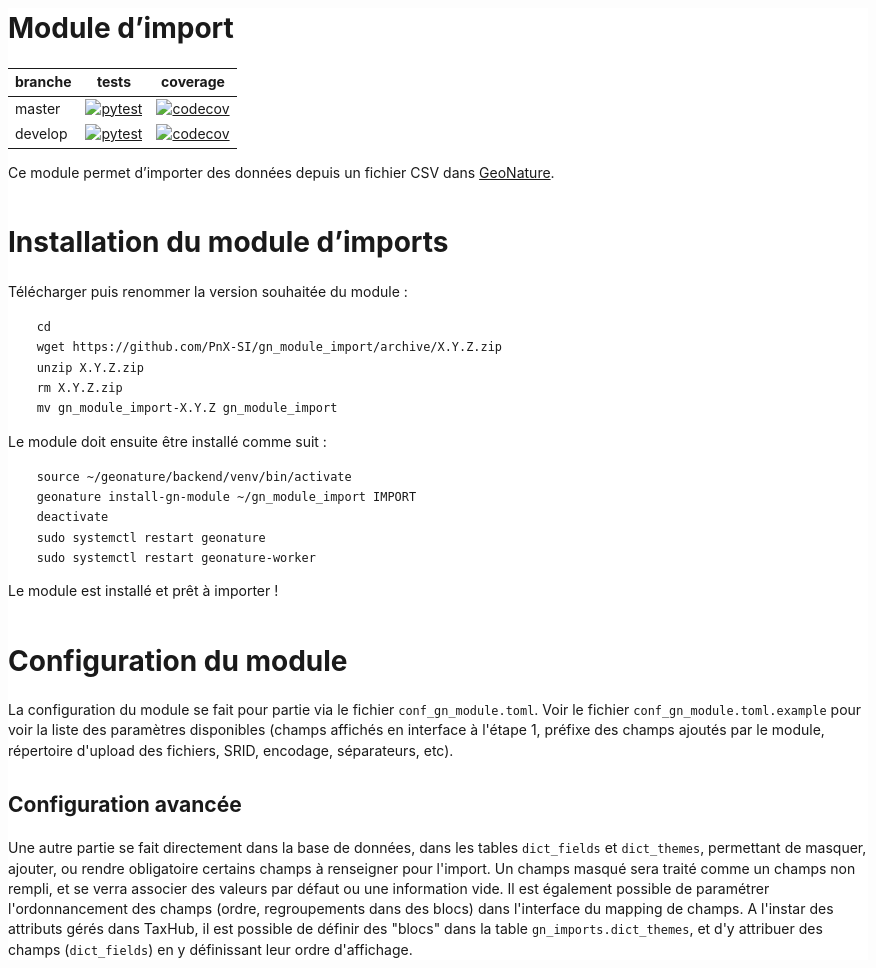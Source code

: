 Module d’import
===============

| branche | tests | coverage |
|---|---|---|
| master | [![pytest](https://github.com/PnX-SI/gn_module_import/actions/workflows/pytest.yml/badge.svg?branch=master)](https://github.com/PnX-SI/gn_module_import/actions/workflows/pytest.yml) | [![codecov](https://codecov.io/gh/PnX-SI/gn_module_import/branch/master/graph/badge.svg?token=BU2G1MN5XH)](https://codecov.io/gh/PnX-SI/gn_module_import) |
| develop | [![pytest](https://github.com/PnX-SI/gn_module_import/actions/workflows/pytest.yml/badge.svg?branch=develop)](https://github.com/PnX-SI/gn_module_import/actions/workflows/pytest.yml) | [![codecov](https://codecov.io/gh/PnX-SI/gn_module_import/branch/develop/graph/badge.svg?token=BU2G1MN5XH)](https://codecov.io/gh/PnX-SI/gn_module_import) |

Ce module permet d’importer des données depuis un fichier CSV dans [GeoNature](https://github.com/PnX-SI/GeoNature).

Installation du module d’imports
================================

Télécharger puis renommer la version souhaitée du module :

```
    cd
    wget https://github.com/PnX-SI/gn_module_import/archive/X.Y.Z.zip
    unzip X.Y.Z.zip
    rm X.Y.Z.zip
    mv gn_module_import-X.Y.Z gn_module_import
```

Le module doit ensuite être installé comme suit :

```
    source ~/geonature/backend/venv/bin/activate
    geonature install-gn-module ~/gn_module_import IMPORT
    deactivate
    sudo systemctl restart geonature
    sudo systemctl restart geonature-worker
```

Le module est installé et prêt à importer !

Configuration du module
=======================

La configuration du module se fait pour partie via le fichier
`conf_gn_module.toml`. Voir le fichier `conf_gn_module.toml.example`
pour voir la liste des paramètres disponibles (champs affichés en
interface à l'étape 1, préfixe des champs ajoutés par le module,
répertoire d'upload des fichiers, SRID, encodage, séparateurs, etc).

Configuration avancée
---------------------

Une autre partie se fait directement dans la base de données, dans les
tables `dict_fields` et `dict_themes`, permettant de masquer, ajouter,
ou rendre obligatoire certains champs à renseigner pour l'import. Un
champs masqué sera traité comme un champs non rempli, et se verra
associer des valeurs par défaut ou une information vide. Il est
également possible de paramétrer l'ordonnancement des champs (ordre,
regroupements dans des blocs) dans l'interface du mapping de champs. A
l'instar des attributs gérés dans TaxHub, il est possible de définir
des "blocs" dans la table `gn_imports.dict_themes`, et d'y attribuer
des champs (`dict_fields`) en y définissant leur ordre d'affichage.
